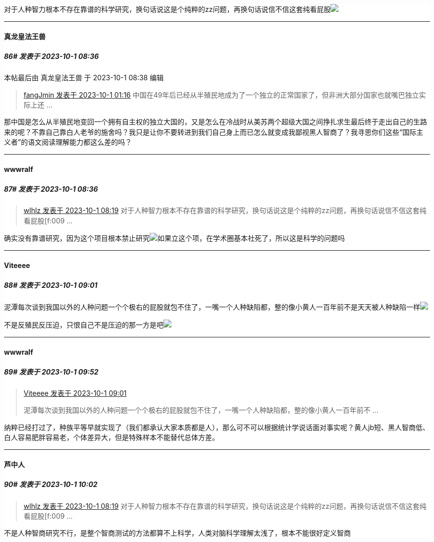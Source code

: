 对于人种智力根本不存在靠谱的科学研究，换句话说这是个纯粹的zz问题，再换句话说信不信这套纯看屁股<img src="https://static.saraba1st.com/image/smiley/face2017/009.gif" referrerpolicy="no-referrer">


*****

####  真龙皇法王兽  
##### 86#       发表于 2023-10-1 08:36

 本帖最后由 真龙皇法王兽 于 2023-10-1 08:38 编辑 
<blockquote><a href="httphttps://bbs.saraba1st.com/2b/forum.php?mod=redirect&amp;goto=findpost&amp;pid=62580891&amp;ptid=2155004" target="_blank">fangJmin 发表于 2023-10-1 01:16</a>
中国在49年后已经从半殖民地成为了一个独立的正常国家了，但非洲大部分国家也就嘴巴独立实际上还 ...</blockquote>
那中国是怎么从半殖民地变回一个拥有自主权的独立大国的，又是怎么在冷战时从美苏两个超级大国之间挣扎求生最后终于走出自己的生路来的呢？不靠自己靠白人老爷的施舍吗？我只是让你不要转进到我们自己身上而已怎么就变成我鄙视黑人智商了？我寻思你们这些“国际主义者”的语文阅读理解能力都这么差的吗？

*****

####  wwwralf  
##### 87#       发表于 2023-10-1 08:36

<blockquote><a href="httphttps://bbs.saraba1st.com/2b/forum.php?mod=redirect&amp;goto=findpost&amp;pid=62581520&amp;ptid=2155004" target="_blank">wlhlz 发表于 2023-10-1 08:19</a>
对于人种智力根本不存在靠谱的科学研究，换句话说这是个纯粹的zz问题，再换句话说信不信这套纯看屁股[f:009 ...</blockquote>
确实没有靠谱研究，因为这个项目根本禁止研究<img src="https://static.saraba1st.com/image/smiley/face2017/067.png" referrerpolicy="no-referrer">如果立这个项，在学术圈基本社死了，所以这是科学的问题吗


*****

####  Viteeee  
##### 88#       发表于 2023-10-1 09:01

泥潭每次谈到我国以外的人种问题一个个极右的屁股就包不住了，一嘴一个人种缺陷都，整的像小黄人一百年前不是天天被人种缺陷一样<img src="https://static.saraba1st.com/image/smiley/face2017/049.png" referrerpolicy="no-referrer">

不是反殖民反压迫，只恨自己不是压迫的那一方是吧<img src="https://static.saraba1st.com/image/smiley/face2017/067.png" referrerpolicy="no-referrer">


*****

####  wwwralf  
##### 89#       发表于 2023-10-1 09:52

<blockquote><a href="httphttps://bbs.saraba1st.com/2b/forum.php?mod=redirect&amp;goto=findpost&amp;pid=62581706&amp;ptid=2155004" target="_blank">Viteeee 发表于 2023-10-1 09:01</a>

泥潭每次谈到我国以外的人种问题一个个极右的屁股就包不住了，一嘴一个人种缺陷都，整的像小黄人一百年前不 ...</blockquote>
纳粹已经打过了，种族平等早就实现了（我们都承认大家本质都是人），那么可不可以根据统计学说话面对事实呢？黄人jb短、黑人智商低、白人容易肥胖容易老，个体差异大，但是特殊样本不能替代总体方差。


*****

####  芦中人  
##### 90#       发表于 2023-10-1 10:02

<blockquote><a href="httphttps://bbs.saraba1st.com/2b/forum.php?mod=redirect&amp;goto=findpost&amp;pid=62581520&amp;ptid=2155004" target="_blank">wlhlz 发表于 2023-10-1 08:19</a>
对于人种智力根本不存在靠谱的科学研究，换句话说这是个纯粹的zz问题，再换句话说信不信这套纯看屁股[f:009 ...</blockquote>
不是人种智商研究不行，是整个智商测试的方法都算不上科学，人类对脑科学理解太浅了，根本不能很好定义智商
